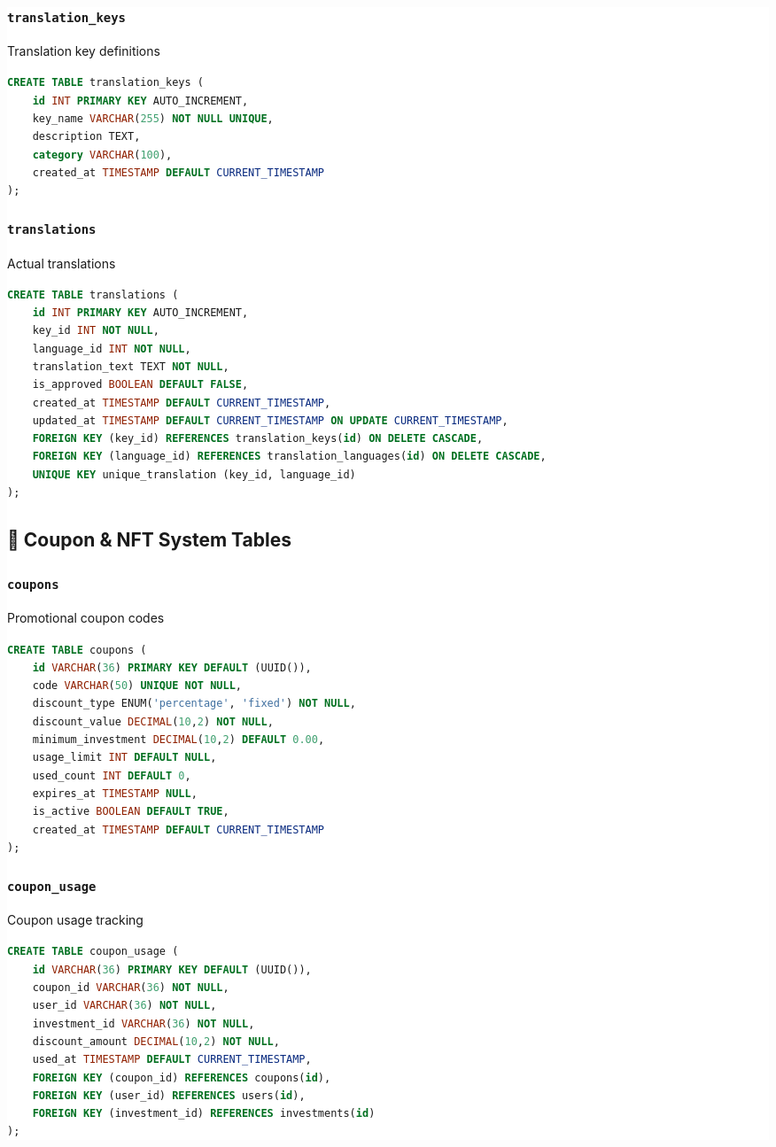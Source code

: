 ### `translation_keys`
Translation key definitions
```sql
CREATE TABLE translation_keys (
    id INT PRIMARY KEY AUTO_INCREMENT,
    key_name VARCHAR(255) NOT NULL UNIQUE,
    description TEXT,
    category VARCHAR(100),
    created_at TIMESTAMP DEFAULT CURRENT_TIMESTAMP
);
```

### `translations`
Actual translations
```sql
CREATE TABLE translations (
    id INT PRIMARY KEY AUTO_INCREMENT,
    key_id INT NOT NULL,
    language_id INT NOT NULL,
    translation_text TEXT NOT NULL,
    is_approved BOOLEAN DEFAULT FALSE,
    created_at TIMESTAMP DEFAULT CURRENT_TIMESTAMP,
    updated_at TIMESTAMP DEFAULT CURRENT_TIMESTAMP ON UPDATE CURRENT_TIMESTAMP,
    FOREIGN KEY (key_id) REFERENCES translation_keys(id) ON DELETE CASCADE,
    FOREIGN KEY (language_id) REFERENCES translation_languages(id) ON DELETE CASCADE,
    UNIQUE KEY unique_translation (key_id, language_id)
);
```

## 🎫 Coupon & NFT System Tables

### `coupons`
Promotional coupon codes
```sql
CREATE TABLE coupons (
    id VARCHAR(36) PRIMARY KEY DEFAULT (UUID()),
    code VARCHAR(50) UNIQUE NOT NULL,
    discount_type ENUM('percentage', 'fixed') NOT NULL,
    discount_value DECIMAL(10,2) NOT NULL,
    minimum_investment DECIMAL(10,2) DEFAULT 0.00,
    usage_limit INT DEFAULT NULL,
    used_count INT DEFAULT 0,
    expires_at TIMESTAMP NULL,
    is_active BOOLEAN DEFAULT TRUE,
    created_at TIMESTAMP DEFAULT CURRENT_TIMESTAMP
);
```

### `coupon_usage`
Coupon usage tracking
```sql
CREATE TABLE coupon_usage (
    id VARCHAR(36) PRIMARY KEY DEFAULT (UUID()),
    coupon_id VARCHAR(36) NOT NULL,
    user_id VARCHAR(36) NOT NULL,
    investment_id VARCHAR(36) NOT NULL,
    discount_amount DECIMAL(10,2) NOT NULL,
    used_at TIMESTAMP DEFAULT CURRENT_TIMESTAMP,
    FOREIGN KEY (coupon_id) REFERENCES coupons(id),
    FOREIGN KEY (user_id) REFERENCES users(id),
    FOREIGN KEY (investment_id) REFERENCES investments(id)
);
```